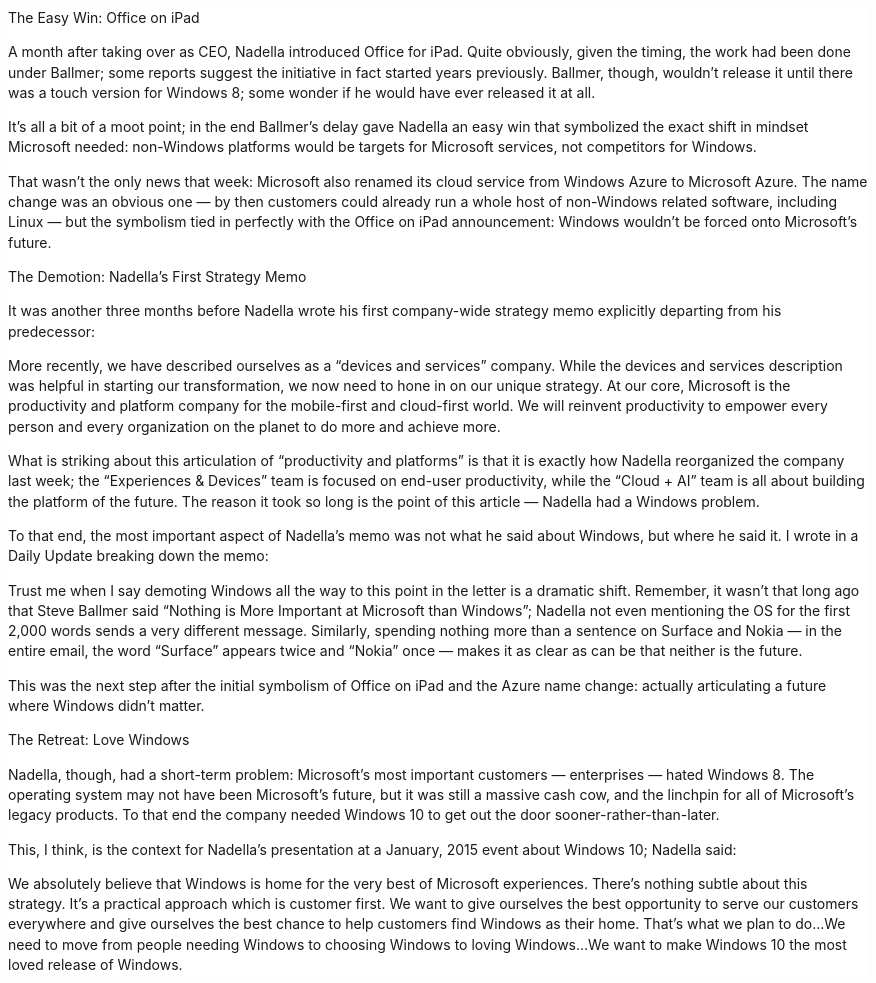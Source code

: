 The Easy Win: Office on iPad

A month after taking over as CEO, Nadella introduced Office for iPad. Quite obviously, given the timing, the work had been done under Ballmer; some reports suggest the initiative in fact started years previously. Ballmer, though, wouldn’t release it until there was a touch version for Windows 8; some wonder if he would have ever released it at all.

It’s all a bit of a moot point; in the end Ballmer’s delay gave Nadella an easy win that symbolized the exact shift in mindset Microsoft needed: non-Windows platforms would be targets for Microsoft services, not competitors for Windows.

That wasn’t the only news that week: Microsoft also renamed its cloud service from Windows Azure to Microsoft Azure. The name change was an obvious one — by then customers could already run a whole host of non-Windows related software, including Linux — but the symbolism tied in perfectly with the Office on iPad announcement: Windows wouldn’t be forced onto Microsoft’s future.

The Demotion: Nadella’s First Strategy Memo

It was another three months before Nadella wrote his first company-wide strategy memo explicitly departing from his predecessor:

More recently, we have described ourselves as a “devices and services” company. While the devices and services description was helpful in starting our transformation, we now need to hone in on our unique strategy. At our core, Microsoft is the productivity and platform company for the mobile-first and cloud-first world. We will reinvent productivity to empower every person and every organization on the planet to do more and achieve more.

What is striking about this articulation of “productivity and platforms” is that it is exactly how Nadella reorganized the company last week; the “Experiences & Devices” team is focused on end-user productivity, while the “Cloud + AI” team is all about building the platform of the future. The reason it took so long is the point of this article — Nadella had a Windows problem.

To that end, the most important aspect of Nadella’s memo was not what he said about Windows, but where he said it. I wrote in a Daily Update breaking down the memo:

Trust me when I say demoting Windows all the way to this point in the letter is a dramatic shift. Remember, it wasn’t that long ago that Steve Ballmer said “Nothing is More Important at Microsoft than Windows”; Nadella not even mentioning the OS for the first 2,000 words sends a very different message. Similarly, spending nothing more than a sentence on Surface and Nokia — in the entire email, the word “Surface” appears twice and “Nokia” once — makes it as clear as can be that neither is the future.

This was the next step after the initial symbolism of Office on iPad and the Azure name change: actually articulating a future where Windows didn’t matter.

The Retreat: Love Windows

Nadella, though, had a short-term problem: Microsoft’s most important customers — enterprises — hated Windows 8. The operating system may not have been Microsoft’s future, but it was still a massive cash cow, and the linchpin for all of Microsoft’s legacy products. To that end the company needed Windows 10 to get out the door sooner-rather-than-later.

This, I think, is the context for Nadella’s presentation at a January, 2015 event about Windows 10; Nadella said:

We absolutely believe that Windows is home for the very best of Microsoft experiences. There’s nothing subtle about this strategy. It’s a practical approach which is customer first. We want to give ourselves the best opportunity to serve our customers everywhere and give ourselves the best chance to help customers find Windows as their home. That’s what we plan to do…We need to move from people needing Windows to choosing Windows to loving Windows…We want to make Windows 10 the most loved release of Windows.
